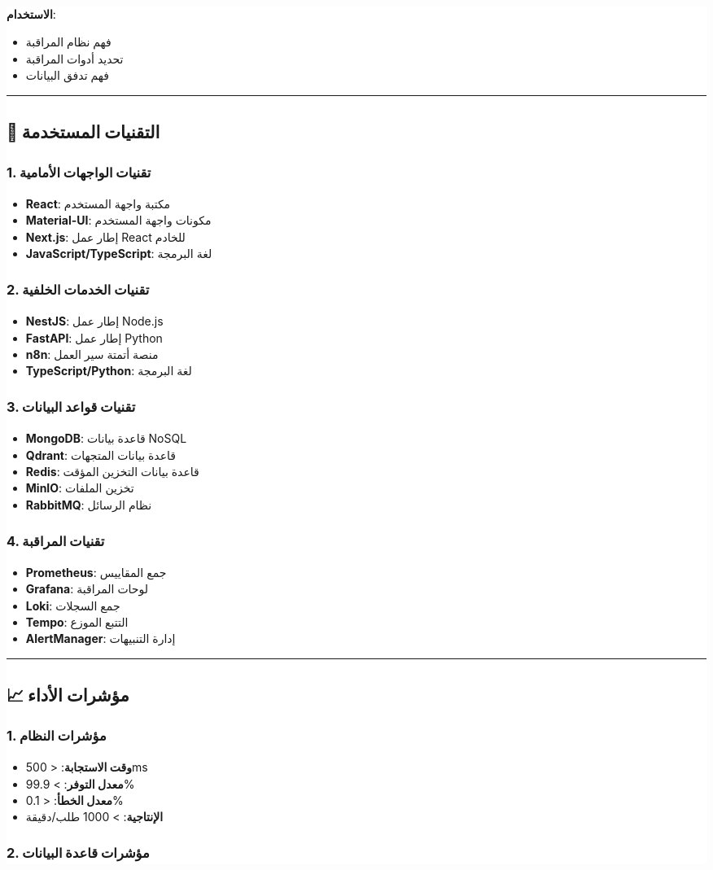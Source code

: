 **الاستخدام**:

- فهم نظام المراقبة
- تحديد أدوات المراقبة
- فهم تدفق البيانات

---

## 🔧 التقنيات المستخدمة

### 1. تقنيات الواجهات الأمامية

- **React**: مكتبة واجهة المستخدم
- **Material-UI**: مكونات واجهة المستخدم
- **Next.js**: إطار عمل React للخادم
- **JavaScript/TypeScript**: لغة البرمجة

### 2. تقنيات الخدمات الخلفية

- **NestJS**: إطار عمل Node.js
- **FastAPI**: إطار عمل Python
- **n8n**: منصة أتمتة سير العمل
- **TypeScript/Python**: لغة البرمجة

### 3. تقنيات قواعد البيانات

- **MongoDB**: قاعدة بيانات NoSQL
- **Qdrant**: قاعدة بيانات المتجهات
- **Redis**: قاعدة بيانات التخزين المؤقت
- **MinIO**: تخزين الملفات
- **RabbitMQ**: نظام الرسائل

### 4. تقنيات المراقبة

- **Prometheus**: جمع المقاييس
- **Grafana**: لوحات المراقبة
- **Loki**: جمع السجلات
- **Tempo**: التتبع الموزع
- **AlertManager**: إدارة التنبيهات

---

## 📈 مؤشرات الأداء

### 1. مؤشرات النظام

- **وقت الاستجابة**: < 500ms
- **معدل التوفر**: > 99.9%
- **معدل الخطأ**: < 0.1%
- **الإنتاجية**: > 1000 طلب/دقيقة

### 2. مؤشرات قاعدة البيانات
